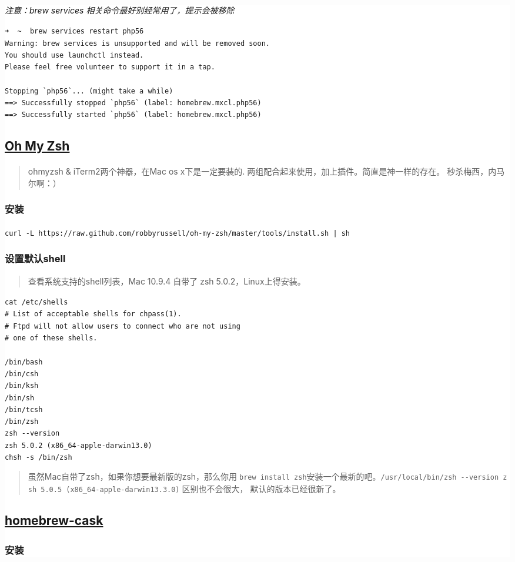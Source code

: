 ```
```

_注意：brew services 相关命令最好别经常用了，提示会被移除_

```
➜  ~  brew services restart php56
Warning: brew services is unsupported and will be removed soon.
You should use launchctl instead.
Please feel free volunteer to support it in a tap.

Stopping `php56`... (might take a while)
==> Successfully stopped `php56` (label: homebrew.mxcl.php56)
==> Successfully started `php56` (label: homebrew.mxcl.php56)
```

## [Oh My Zsh](http://ohmyz.sh/)

> ohmyzsh & iTerm2两个神器，在Mac os x下是一定要装的. 两组配合起来使用，加上插件。简直是神一样的存在。 秒杀梅西，内马尔啊：）

### 安装

```
curl -L https://raw.github.com/robbyrussell/oh-my-zsh/master/tools/install.sh | sh
```

### 设置默认shell

> 查看系统支持的shell列表，Mac 10.9.4 自带了 zsh 5.0.2，Linux上得安装。

```
cat /etc/shells
# List of acceptable shells for chpass(1).
# Ftpd will not allow users to connect who are not using
# one of these shells.

/bin/bash
/bin/csh
/bin/ksh
/bin/sh
/bin/tcsh
/bin/zsh
zsh --version
zsh 5.0.2 (x86_64-apple-darwin13.0)
chsh -s /bin/zsh
```

> 虽然Mac自带了zsh，如果你想要最新版的zsh，那么你用 `brew install zsh`安装一个最新的吧。`/usr/local/bin/zsh --version zsh 5.0.5 (x86_64-apple-darwin13.3.0)` 区别也不会很大， 默认的版本已经很新了。

## [homebrew-cask](http://caskroom.io/)

### 安装
